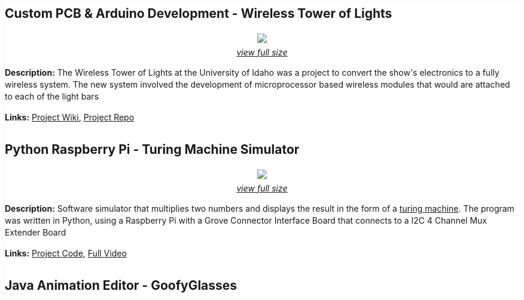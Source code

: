 
## Custom PCB & Arduino Development - Wireless Tower of Lights

<p align="center">
    <img src="../../assets/projects/PersonalProjects/WirlessTowerOfLightsProject/UoITowerOfLights.gif" width="90%"/><br>
    <i><a href="../../assets/projects/PersonalProjects/WirlessTowerOfLightsProject/UoITowerOfLights.gif">view full size</a></i>
</p>

**Description:** The Wireless Tower of Lights at the University of Idaho was a project to convert the show's electronics to a fully wireless system. The new system involved the development of microprocessor based wireless modules that would are attached to each of the light bars

**Links:** [Project Wiki](http://mindworks.shoutwiki.com/wiki/Wireless_Tower_of_Lights), [Project Repo](https://github.com/YupHio/LEaD_Design)


## Python Raspberry Pi - Turing Machine Simulator

<p align="center">
    <img src="../../assets/projects/PersonalProjects/TuringMachineSimulatorProject/TurringMachineSimulator.gif" width="90%"/><br>
    <i><a href="../../assets/projects/PersonalProjects/TuringMachineSimulatorProject/TurringMachineSimulator.gif">view full size</a></i>
</p>

**Description:** Software simulator that multiplies two numbers and displays the result in the form of a [turing machine](https://en.wikipedia.org/wiki/Turing_machine). The program was written in Python, using a Raspberry Pi with a Grove Connector Interface Board that connects to a I2C 4 Channel Mux Extender Board

**Links:** [Project Code](https://github.com/TimetoPretend54/MyPortfolio/tree/main/assets/projects/PersonalProjects/TuringMachineSimulatorProject/code), [Full Video](https://www.youtube.com/watch?v=8JhakxZcqdM)


## Java Animation Editor - GoofyGlasses

<p align="center">